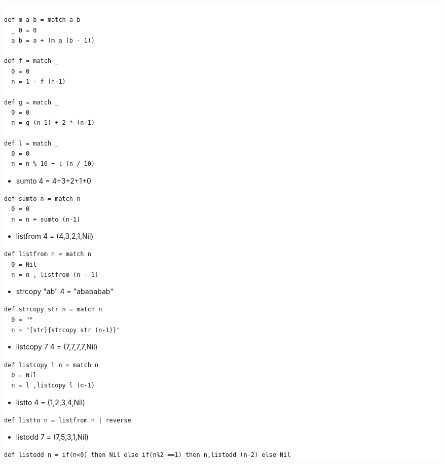```

def m a b = match a b
  _ 0 = 0
  a b = a + (m a (b - 1))

def f = match _
  0 = 0
  n = 1 - f (n-1)

def g = match _
  0 = 0
  n = g (n-1) + 2 * (n-1)

def l = match _
  0 = 0
  n = n % 10 + l (n / 10)
```

* sumto 4 = 4+3+2+1+0
```
def sumto n = match n
  0 = 0
  n = n + sumto (n-1)
```

* listfrom 4 = (4,3,2,1,Nil)
```
def listfrom n = match n
  0 = Nil
  n = n , listfrom (n - 1)
```

* strcopy "ab" 4 = "abababab"
```
def strcopy str n = match n
  0 = ""
  n = "{str}{strcopy str (n-1)}"
```

* listcopy 7 4 = (7,7,7,7,Nil)
```
def listcopy l n = match n
  0 = Nil
  n = l ,listcopy l (n-1)
```

* listto 4 = (1,2,3,4,Nil)
```
def listto n = listfrom n | reverse
```

* listodd 7 = (7,5,3,1,Nil)
```
def listodd n = if(n<0) then Nil else if(n%2 ==1) then n,listodd (n-2) else Nil
```
